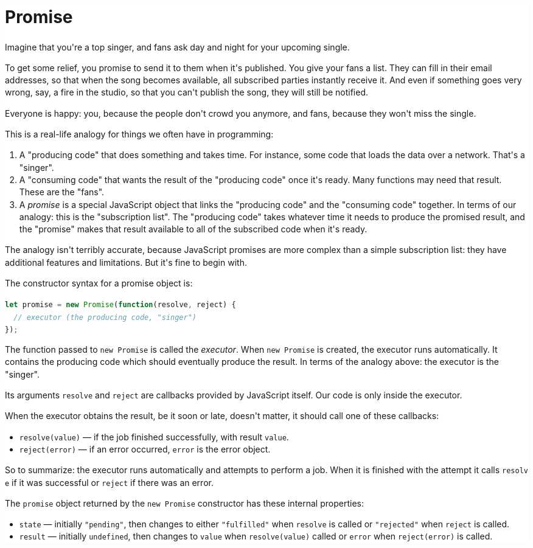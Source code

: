 # Promise

Imagine that you're a top singer, and fans ask day and night for your upcoming single.

To get some relief, you promise to send it to them when it's published. You give your fans a list. They can fill in their email addresses, so that when the song becomes available, all subscribed parties instantly receive it. And even if something goes very wrong, say, a fire in the studio, so that you can't publish the song, they will still be notified.

Everyone is happy: you, because the people don't crowd you anymore, and fans, because they won't miss the single.

This is a real-life analogy for things we often have in programming:

1. A "producing code" that does something and takes time. For instance, some code that loads the data over a network. That's a "singer".
2. A "consuming code" that wants the result of the "producing code" once it's ready. Many functions  may need that result. These are the "fans".
3. A _promise_ is a special JavaScript object that links the "producing code" and the "consuming code" together. In terms of our analogy: this is the "subscription list". The "producing code" takes whatever time it needs to produce the promised result, and the "promise" makes that result available to all of the subscribed code when it's ready.

The analogy isn't terribly accurate, because JavaScript promises are more complex than a simple subscription list: they have additional features and limitations. But it's fine to begin with.

The constructor syntax for a promise object is:

```javascript
let promise = new Promise(function(resolve, reject) {
  // executor (the producing code, "singer")
});
```

The function passed to `new Promise` is called the _executor_. When `new Promise` is created, the executor runs automatically. It contains the producing code which should eventually produce the result. In terms of the analogy above: the executor is the "singer".

Its arguments `resolve` and `reject` are callbacks provided by JavaScript itself. Our code is only inside the executor.

When the executor obtains the result, be it soon or late, doesn't matter, it should call one of these callbacks:

* `resolve(value)` — if the job finished successfully, with result `value`.
* `reject(error)` — if an error occurred, `error` is the error object.

So to summarize: the executor runs automatically and attempts to perform a job. When it is finished with the attempt it calls `resolve` if it was successful or `reject` if there was an error.

The `promise` object returned by the `new Promise` constructor has these internal properties:

* `state` — initially `"pending"`, then changes to either `"fulfilled"` when `resolve` is called or `"rejected"` when `reject` is called.
* `result` — initially `undefined`, then changes to `value` when `resolve(value)` called or `error` when `reject(error)` is called.
